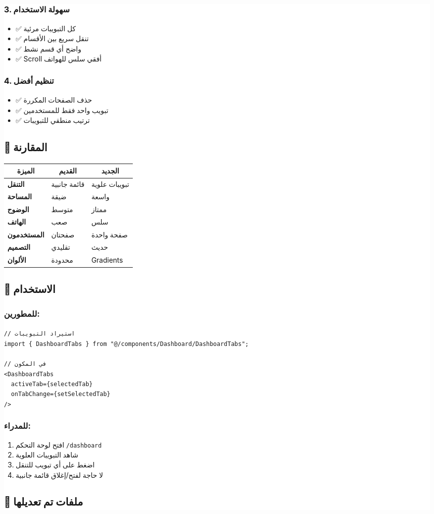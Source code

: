 ### 3. سهولة الاستخدام
- ✅ كل التبويبات مرئية
- ✅ تنقل سريع بين الأقسام
- ✅ واضح أي قسم نشط
- ✅ Scroll أفقي سلس للهواتف

### 4. تنظيم أفضل
- ✅ حذف الصفحات المكررة
- ✅ تبويب واحد فقط للمستخدمين
- ✅ ترتيب منطقي للتبويبات

## 🎯 المقارنة

| الميزة | القديم | الجديد |
|--------|--------|--------|
| **التنقل** | قائمة جانبية | تبويبات علوية |
| **المساحة** | ضيقة | واسعة |
| **الوضوح** | متوسط | ممتاز |
| **الهاتف** | صعب | سلس |
| **المستخدمون** | صفحتان | صفحة واحدة |
| **التصميم** | تقليدي | حديث |
| **الألوان** | محدودة | Gradients |

## 🚀 الاستخدام

### للمطورين:
```tsx
// استيراد التبويبات
import { DashboardTabs } from "@/components/Dashboard/DashboardTabs";

// في المكون
<DashboardTabs 
  activeTab={selectedTab}
  onTabChange={setSelectedTab}
/>
```

### للمدراء:
1. افتح لوحة التحكم `/dashboard`
2. شاهد التبويبات العلوية
3. اضغط على أي تبويب للتنقل
4. لا حاجة لفتح/إغلاق قائمة جانبية

## 📝 ملفات تم تعديلها
